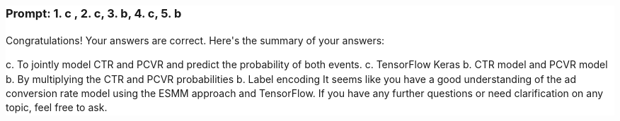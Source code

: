 ### Prompt: 1. c , 2. c, 3. b, 4. c, 5. b

Congratulations! Your answers are correct. Here's the summary of your answers:

c. To jointly model CTR and PCVR and predict the probability of both events.
c. TensorFlow Keras
b. CTR model and PCVR model
b. By multiplying the CTR and PCVR probabilities
b. Label encoding
It seems like you have a good understanding of the ad conversion rate model using the ESMM approach and TensorFlow. If you have any further questions or need clarification on any topic, feel free to ask.



















